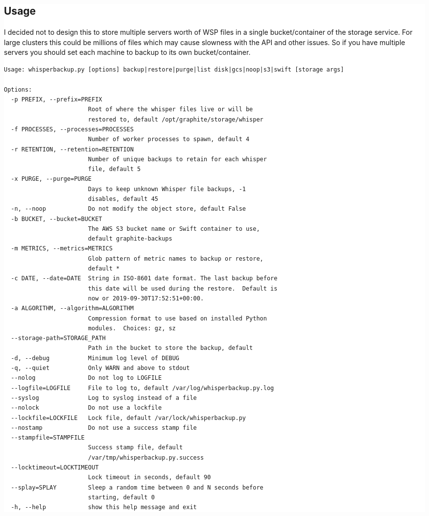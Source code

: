 
Usage
-----

I decided not to design this to store multiple servers worth of WSP files in
a single bucket/container of the storage service.  For large clusters this
could be millions of files which may cause slowness with the API and other
issues.  So if you have multiple servers you should set each machine to backup
to its own bucket/container.

```
Usage: whisperbackup.py [options] backup|restore|purge|list disk|gcs|noop|s3|swift [storage args]

Options:
  -p PREFIX, --prefix=PREFIX
                        Root of where the whisper files live or will be
                        restored to, default /opt/graphite/storage/whisper
  -f PROCESSES, --processes=PROCESSES
                        Number of worker processes to spawn, default 4
  -r RETENTION, --retention=RETENTION
                        Number of unique backups to retain for each whisper
                        file, default 5
  -x PURGE, --purge=PURGE
                        Days to keep unknown Whisper file backups, -1
                        disables, default 45
  -n, --noop            Do not modify the object store, default False
  -b BUCKET, --bucket=BUCKET
                        The AWS S3 bucket name or Swift container to use,
                        default graphite-backups
  -m METRICS, --metrics=METRICS
                        Glob pattern of metric names to backup or restore,
                        default *
  -c DATE, --date=DATE  String in ISO-8601 date format. The last backup before
                        this date will be used during the restore.  Default is
                        now or 2019-09-30T17:52:51+00:00.
  -a ALGORITHM, --algorithm=ALGORITHM
                        Compression format to use based on installed Python
                        modules.  Choices: gz, sz
  --storage-path=STORAGE_PATH
                        Path in the bucket to store the backup, default
  -d, --debug           Minimum log level of DEBUG
  -q, --quiet           Only WARN and above to stdout
  --nolog               Do not log to LOGFILE
  --logfile=LOGFILE     File to log to, default /var/log/whisperbackup.py.log
  --syslog              Log to syslog instead of a file
  --nolock              Do not use a lockfile
  --lockfile=LOCKFILE   Lock file, default /var/lock/whisperbackup.py
  --nostamp             Do not use a success stamp file
  --stampfile=STAMPFILE
                        Success stamp file, default
                        /var/tmp/whisperbackup.py.success
  --locktimeout=LOCKTIMEOUT
                        Lock timeout in seconds, default 90
  --splay=SPLAY         Sleep a random time between 0 and N seconds before
                        starting, default 0
  -h, --help            show this help message and exit

```


[1]: https://github.com/google/snappy/blob/master/framing_format.txt